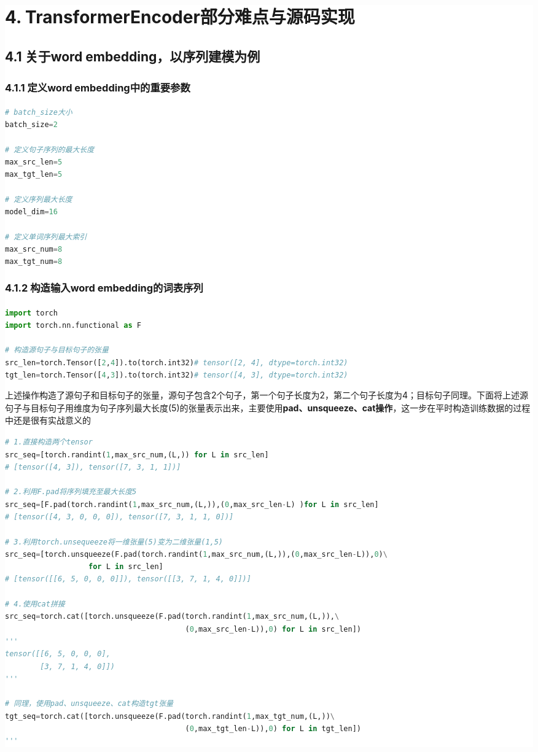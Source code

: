 # 4. TransformerEncoder部分难点与源码实现

## 4.1 关于word embedding，以序列建模为例



### 4.1.1 定义word embedding中的重要参数

```python
# batch_size大小
batch_size=2

# 定义句子序列的最大长度
max_src_len=5
max_tgt_len=5

# 定义序列最大长度
model_dim=16

# 定义单词序列最大索引
max_src_num=8
max_tgt_num=8
```

### 4.1.2 构造输入word embedding的词表序列

```python
import torch
import torch.nn.functional as F

# 构造源句子与目标句子的张量
src_len=torch.Tensor([2,4]).to(torch.int32)# tensor([2, 4], dtype=torch.int32)
tgt_len=torch.Tensor([4,3]).to(torch.int32)# tensor([4, 3], dtype=torch.int32)
```

上述操作构造了源句子和目标句子的张量，源句子包含2个句子，第一个句子长度为2，第二个句子长度为4；目标句子同理。下面将上述源句子与目标句子用维度为句子序列最大长度(5)的张量表示出来，主要使用**pad、unsqueeze、cat操作**，这一步在平时构造训练数据的过程中还是很有实战意义的

```python
# 1.直接构造两个tensor
src_seq=[torch.randint(1,max_src_num,(L,)) for L in src_len]
# [tensor([4, 3]), tensor([7, 3, 1, 1])]

# 2.利用F.pad将序列填充至最大长度5
src_seq=[F.pad(torch.randint(1,max_src_num,(L,)),(0,max_src_len-L) )for L in src_len]
# [tensor([4, 3, 0, 0, 0]), tensor([7, 3, 1, 1, 0])]

# 3.利用torch.unsequeeze将一维张量(5)变为二维张量(1,5)
src_seq=[torch.unsqueeze(F.pad(torch.randint(1,max_src_num,(L,)),(0,max_src_len-L)),0)\
                   for L in src_len]
# [tensor([[6, 5, 0, 0, 0]]), tensor([[3, 7, 1, 4, 0]])]

# 4.使用cat拼接
src_seq=torch.cat([torch.unsqueeze(F.pad(torch.randint(1,max_src_num,(L,)),\
                                         (0,max_src_len-L)),0) for L in src_len])
'''
tensor([[6, 5, 0, 0, 0],
        [3, 7, 1, 4, 0]])
'''

# 同理，使用pad、unsqueeze、cat构造tgt张量
tgt_seq=torch.cat([torch.unsqueeze(F.pad(torch.randint(1,max_tgt_num,(L,))\
                                         (0,max_tgt_len-L)),0) for L in tgt_len])
'''
```